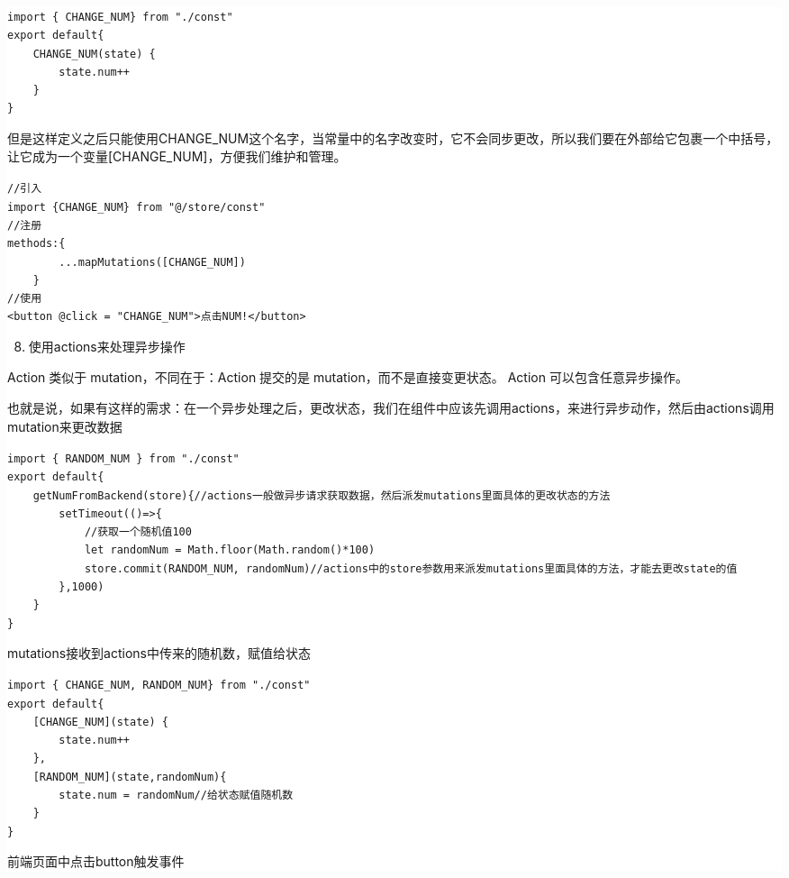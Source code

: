 ```
import { CHANGE_NUM} from "./const"
export default{
    CHANGE_NUM(state) {
        state.num++
    }
}
```

但是这样定义之后只能使用CHANGE_NUM这个名字，当常量中的名字改变时，它不会同步更改，所以我们要在外部给它包裹一个中括号，让它成为一个变量[CHANGE_NUM]，方便我们维护和管理。

```
//引入
import {CHANGE_NUM} from "@/store/const"
//注册
methods:{
        ...mapMutations([CHANGE_NUM])
    }
//使用
<button @click = "CHANGE_NUM">点击NUM!</button>
```



8. 使用actions来处理异步操作

Action 类似于 mutation，不同在于：Action 提交的是 mutation，而不是直接变更状态。 Action 可以包含任意异步操作。

也就是说，如果有这样的需求：在一个异步处理之后，更改状态，我们在组件中应该先调用actions，来进行异步动作，然后由actions调用mutation来更改数据

```
import { RANDOM_NUM } from "./const"
export default{
    getNumFromBackend(store){//actions一般做异步请求获取数据，然后派发mutations里面具体的更改状态的方法
        setTimeout(()=>{
            //获取一个随机值100
            let randomNum = Math.floor(Math.random()*100)
            store.commit(RANDOM_NUM, randomNum)//actions中的store参数用来派发mutations里面具体的方法，才能去更改state的值
        },1000)
    }
}
```

mutations接收到actions中传来的随机数，赋值给状态

```
import { CHANGE_NUM, RANDOM_NUM} from "./const"
export default{
    [CHANGE_NUM](state) {
        state.num++
    },
    [RANDOM_NUM](state,randomNum){
        state.num = randomNum//给状态赋值随机数
    }
}
```

前端页面中点击button触发事件
